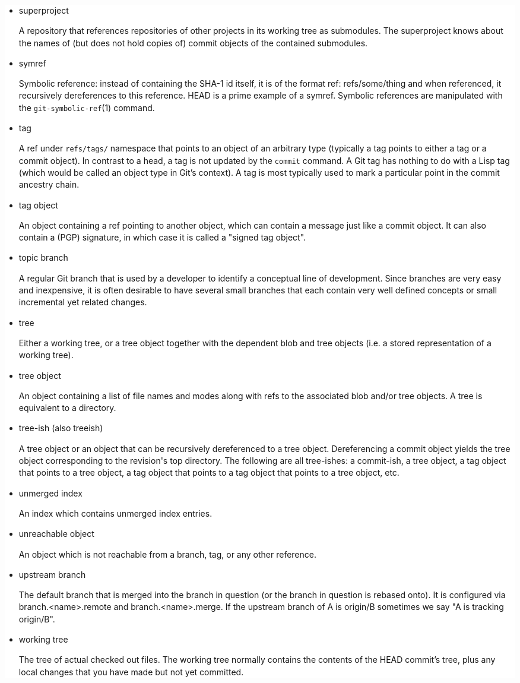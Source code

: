 * superproject

	A repository that references repositories of other projects in its working tree as submodules. The superproject knows about the names of (but does not hold copies of) commit objects of the contained submodules.

* symref

	Symbolic reference: instead of containing the SHA-1 id itself, it is of the format ref: refs/some/thing and when referenced, it recursively dereferences to this reference. HEAD is a prime example of a symref. Symbolic references are manipulated with the `git-symbolic-ref`(1) command.

* tag

	A ref under `refs/tags/` namespace that points to an object of an arbitrary type (typically a tag points to either a tag or a commit object). In contrast to a head, a tag is not updated by the `commit` command. A Git tag has nothing to do with a Lisp tag (which would be called an object type in Git’s context). A tag is most typically used to mark a particular point in the commit ancestry chain.

* tag object

	An object containing a ref pointing to another object, which can contain a message just like a commit object. It can also contain a (PGP) signature, in which case it is called a "signed tag object".

* topic branch

	A regular Git branch that is used by a developer to identify a conceptual line of development. Since branches are very easy and inexpensive, it is often desirable to have several small branches that each contain very well defined concepts or small incremental yet related changes.

* tree

	Either a working tree, or a tree object together with the dependent blob and tree objects (i.e. a stored representation of a working tree).

* tree object

	An object containing a list of file names and modes along with refs to the associated blob and/or tree objects. A tree is equivalent to a directory.

* tree-ish (also treeish)

	A tree object or an object that can be recursively dereferenced to a tree object. Dereferencing a commit object yields the tree object corresponding to the revision's top directory. The following are all tree-ishes: a commit-ish, a tree object, a tag object that points to a tree object, a tag object that points to a tag object that points to a tree object, etc.

* unmerged index

	An index which contains unmerged index entries.

* unreachable object

	An object which is not reachable from a branch, tag, or any other reference.

* upstream branch

	The default branch that is merged into the branch in question (or the branch in question is rebased onto). It is  configured via branch.\<name>.remote and branch.\<name>.merge. If the upstream branch of A is origin/B sometimes we say "A is tracking origin/B".

* working tree

	The tree of actual checked out files. The working tree normally contains the contents of the HEAD commit’s tree, plus any local changes that you have made but not yet committed.
